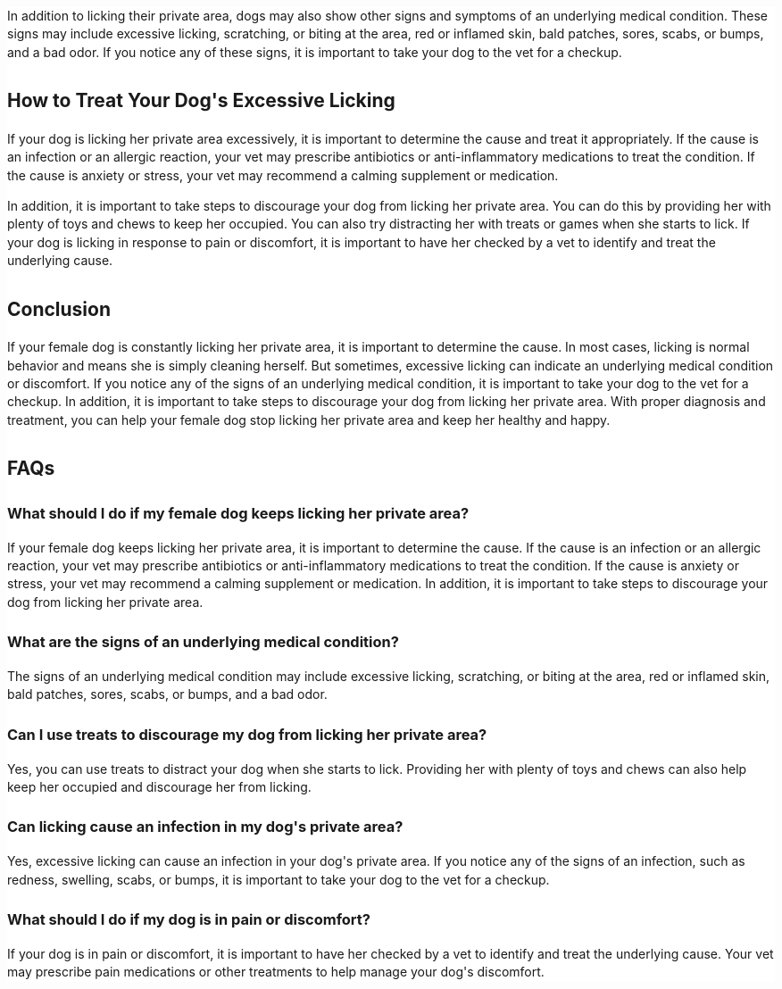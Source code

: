 <p>In addition to licking their private area, dogs may also show other signs and symptoms of an underlying medical condition. These signs may include excessive licking, scratching, or biting at the area, red or inflamed skin, bald patches, sores, scabs, or bumps, and a bad odor. If you notice any of these signs, it is important to take your dog to the vet for a checkup.</p>

<h2>How to Treat Your Dog's Excessive Licking</h2>

<p>If your dog is licking her private area excessively, it is important to determine the cause and treat it appropriately. If the cause is an infection or an allergic reaction, your vet may prescribe antibiotics or anti-inflammatory medications to treat the condition. If the cause is anxiety or stress, your vet may recommend a calming supplement or medication.</p>

<p>In addition, it is important to take steps to discourage your dog from licking her private area. You can do this by providing her with plenty of toys and chews to keep her occupied. You can also try distracting her with treats or games when she starts to lick. If your dog is licking in response to pain or discomfort, it is important to have her checked by a vet to identify and treat the underlying cause.</p>

<h2>Conclusion</h2>

<p>If your female dog is constantly licking her private area, it is important to determine the cause. In most cases, licking is normal behavior and means she is simply cleaning herself. But sometimes, excessive licking can indicate an underlying medical condition or discomfort. If you notice any of the signs of an underlying medical condition, it is important to take your dog to the vet for a checkup. In addition, it is important to take steps to discourage your dog from licking her private area. With proper diagnosis and treatment, you can help your female dog stop licking her private area and keep her healthy and happy.</p>

<h2>FAQs</h2>

<h3>What should I do if my female dog keeps licking her private area?</h3>

<p>If your female dog keeps licking her private area, it is important to determine the cause. If the cause is an infection or an allergic reaction, your vet may prescribe antibiotics or anti-inflammatory medications to treat the condition. If the cause is anxiety or stress, your vet may recommend a calming supplement or medication. In addition, it is important to take steps to discourage your dog from licking her private area.</p>

<h3>What are the signs of an underlying medical condition?</h3>

<p>The signs of an underlying medical condition may include excessive licking, scratching, or biting at the area, red or inflamed skin, bald patches, sores, scabs, or bumps, and a bad odor.</p>

<h3>Can I use treats to discourage my dog from licking her private area?</h3>

<p>Yes, you can use treats to distract your dog when she starts to lick. Providing her with plenty of toys and chews can also help keep her occupied and discourage her from licking.</p>

<h3>Can licking cause an infection in my dog's private area?</h3>

<p>Yes, excessive licking can cause an infection in your dog's private area. If you notice any of the signs of an infection, such as redness, swelling, scabs, or bumps, it is important to take your dog to the vet for a checkup.</p>

<h3>What should I do if my dog is in pain or discomfort?</h3>

<p>If your dog is in pain or discomfort, it is important to have her checked by a vet to identify and treat the underlying cause. Your vet may prescribe pain medications or other treatments to help manage your dog's discomfort.</p>
